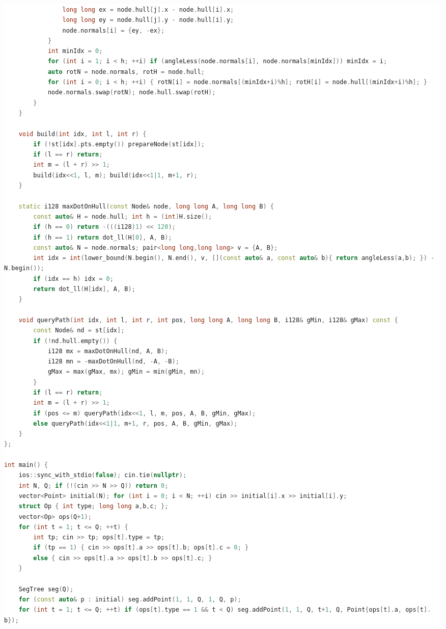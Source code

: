 ```cpp
                long long ex = node.hull[j].x - node.hull[i].x;
                long long ey = node.hull[j].y - node.hull[i].y;
                node.normals[i] = {ey, -ex};
            }
            int minIdx = 0;
            for (int i = 1; i < h; ++i) if (angleLess(node.normals[i], node.normals[minIdx])) minIdx = i;
            auto rotN = node.normals, rotH = node.hull;
            for (int i = 0; i < h; ++i) { rotN[i] = node.normals[(minIdx+i)%h]; rotH[i] = node.hull[(minIdx+i)%h]; }
            node.normals.swap(rotN); node.hull.swap(rotH);
        }
    }

    void build(int idx, int l, int r) {
        if (!st[idx].pts.empty()) prepareNode(st[idx]);
        if (l == r) return;
        int m = (l + r) >> 1;
        build(idx<<1, l, m); build(idx<<1|1, m+1, r);
    }

    static i128 maxDotOnHull(const Node& node, long long A, long long B) {
        const auto& H = node.hull; int h = (int)H.size();
        if (h == 0) return -(((i128)1) << 120);
        if (h == 1) return dot_ll(H[0], A, B);
        const auto& N = node.normals; pair<long long,long long> v = {A, B};
        int idx = int(lower_bound(N.begin(), N.end(), v, [](const auto& a, const auto& b){ return angleLess(a,b); }) - N.begin());
        if (idx == h) idx = 0;
        return dot_ll(H[idx], A, B);
    }

    void queryPath(int idx, int l, int r, int pos, long long A, long long B, i128& gMin, i128& gMax) const {
        const Node& nd = st[idx];
        if (!nd.hull.empty()) {
            i128 mx = maxDotOnHull(nd, A, B);
            i128 mn = -maxDotOnHull(nd, -A, -B);
            gMax = max(gMax, mx); gMin = min(gMin, mn);
        }
        if (l == r) return;
        int m = (l + r) >> 1;
        if (pos <= m) queryPath(idx<<1, l, m, pos, A, B, gMin, gMax);
        else queryPath(idx<<1|1, m+1, r, pos, A, B, gMin, gMax);
    }
};

int main() {
    ios::sync_with_stdio(false); cin.tie(nullptr);
    int N, Q; if (!(cin >> N >> Q)) return 0;
    vector<Point> initial(N); for (int i = 0; i < N; ++i) cin >> initial[i].x >> initial[i].y;
    struct Op { int type; long long a,b,c; };
    vector<Op> ops(Q+1);
    for (int t = 1; t <= Q; ++t) {
        int tp; cin >> tp; ops[t].type = tp;
        if (tp == 1) { cin >> ops[t].a >> ops[t].b; ops[t].c = 0; }
        else { cin >> ops[t].a >> ops[t].b >> ops[t].c; }
    }

    SegTree seg(Q);
    for (const auto& p : initial) seg.addPoint(1, 1, Q, 1, Q, p);
    for (int t = 1; t <= Q; ++t) if (ops[t].type == 1 && t < Q) seg.addPoint(1, 1, Q, t+1, Q, Point{ops[t].a, ops[t].b});
```